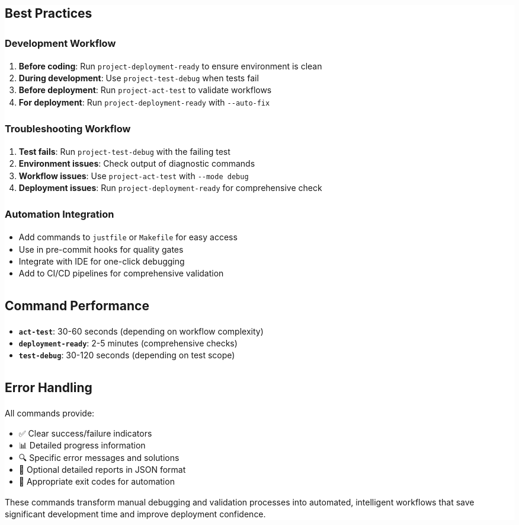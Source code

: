 ## Best Practices

### Development Workflow
1. **Before coding**: Run `project-deployment-ready` to ensure environment is clean
2. **During development**: Use `project-test-debug` when tests fail
3. **Before deployment**: Run `project-act-test` to validate workflows
4. **For deployment**: Run `project-deployment-ready` with `--auto-fix`

### Troubleshooting Workflow
1. **Test fails**: Run `project-test-debug` with the failing test
2. **Environment issues**: Check output of diagnostic commands
3. **Workflow issues**: Use `project-act-test` with `--mode debug`
4. **Deployment issues**: Run `project-deployment-ready` for comprehensive check

### Automation Integration
- Add commands to `justfile` or `Makefile` for easy access
- Use in pre-commit hooks for quality gates
- Integrate with IDE for one-click debugging
- Add to CI/CD pipelines for comprehensive validation

## Command Performance

- **`act-test`**: 30-60 seconds (depending on workflow complexity)
- **`deployment-ready`**: 2-5 minutes (comprehensive checks)
- **`test-debug`**: 30-120 seconds (depending on test scope)

## Error Handling

All commands provide:
- ✅ Clear success/failure indicators
- 📊 Detailed progress information
- 🔍 Specific error messages and solutions
- 📄 Optional detailed reports in JSON format
- 🚨 Appropriate exit codes for automation

These commands transform manual debugging and validation processes into automated, intelligent workflows that save significant development time and improve deployment confidence.
